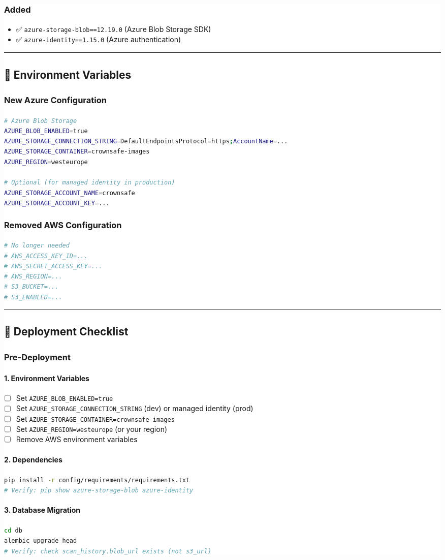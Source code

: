 ### Added
- ✅ `azure-storage-blob==12.19.0` (Azure Blob Storage SDK)
- ✅ `azure-identity==1.15.0` (Azure authentication)

---

## 🔧 Environment Variables

### New Azure Configuration
```bash
# Azure Blob Storage
AZURE_BLOB_ENABLED=true
AZURE_STORAGE_CONNECTION_STRING=DefaultEndpointsProtocol=https;AccountName=...
AZURE_STORAGE_CONTAINER=crownsafe-images
AZURE_REGION=westeurope

# Optional (for managed identity in production)
AZURE_STORAGE_ACCOUNT_NAME=crownsafe
AZURE_STORAGE_ACCOUNT_KEY=...
```

### Removed AWS Configuration
```bash
# No longer needed
# AWS_ACCESS_KEY_ID=...
# AWS_SECRET_ACCESS_KEY=...
# AWS_REGION=...
# S3_BUCKET=...
# S3_ENABLED=...
```

---

## 🚀 Deployment Checklist

### Pre-Deployment

#### 1. Environment Variables
- [ ] Set `AZURE_BLOB_ENABLED=true`
- [ ] Set `AZURE_STORAGE_CONNECTION_STRING` (dev) or managed identity (prod)
- [ ] Set `AZURE_STORAGE_CONTAINER=crownsafe-images`
- [ ] Set `AZURE_REGION=westeurope` (or your region)
- [ ] Remove AWS environment variables

#### 2. Dependencies
```bash
pip install -r config/requirements/requirements.txt
# Verify: pip show azure-storage-blob azure-identity
```

#### 3. Database Migration
```bash
cd db
alembic upgrade head
# Verify: check scan_history.blob_url exists (not s3_url)
```
